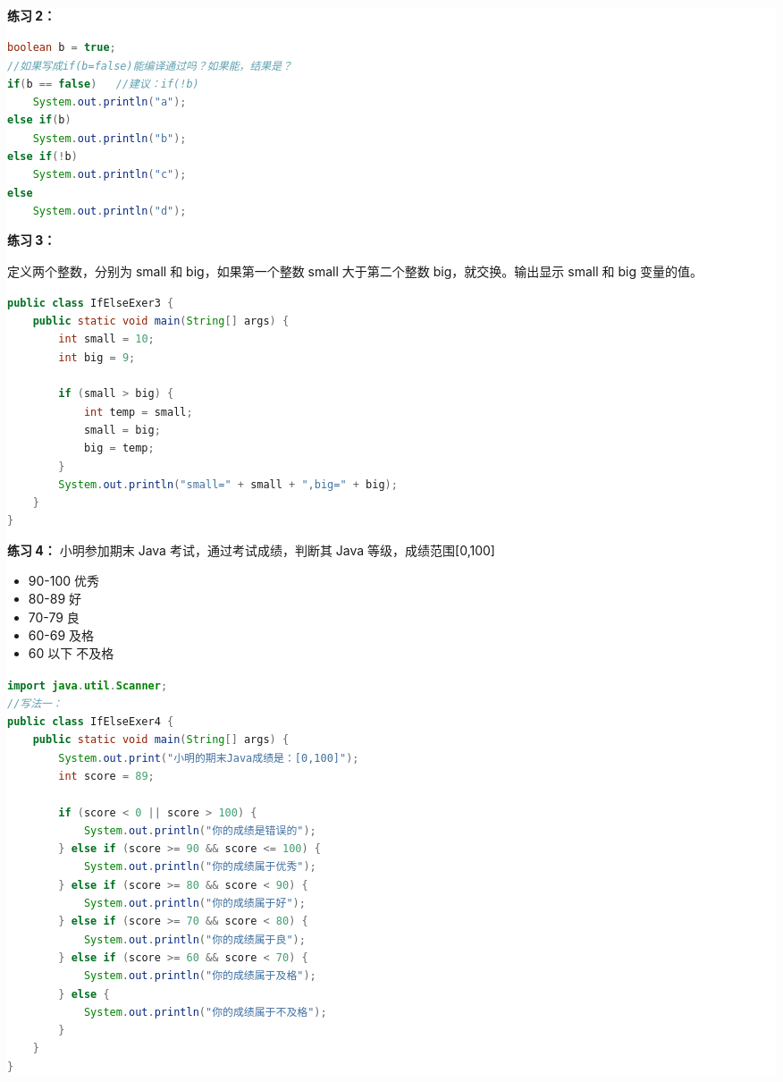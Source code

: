 **练习 2：**

```java
boolean b = true;
//如果写成if(b=false)能编译通过吗？如果能，结果是？
if(b == false) 	 //建议：if(!b)
	System.out.println("a");
else if(b)
	System.out.println("b");
else if(!b)
	System.out.println("c");
else
	System.out.println("d");
```

**练习 3：**

定义两个整数，分别为 small 和 big，如果第一个整数 small 大于第二个整数 big，就交换。输出显示 small 和 big 变量的值。

```java
public class IfElseExer3 {
    public static void main(String[] args) {
        int small = 10;
        int big = 9;

        if (small > big) {
            int temp = small;
            small = big;
            big = temp;
        }
        System.out.println("small=" + small + ",big=" + big);
    }
}
```

**练习 4：** 小明参加期末 Java 考试，通过考试成绩，判断其 Java 等级，成绩范围[0,100]

- 90-100      优秀
- 80-89        好
- 70-79        良
- 60-69        及格
- 60 以下    不及格

```java
import java.util.Scanner;
//写法一：
public class IfElseExer4 {
    public static void main(String[] args) {
        System.out.print("小明的期末Java成绩是：[0,100]");
        int score = 89;

        if (score < 0 || score > 100) {
            System.out.println("你的成绩是错误的");
        } else if (score >= 90 && score <= 100) {
            System.out.println("你的成绩属于优秀");
        } else if (score >= 80 && score < 90) {
            System.out.println("你的成绩属于好");
        } else if (score >= 70 && score < 80) {
            System.out.println("你的成绩属于良");
        } else if (score >= 60 && score < 70) {
            System.out.println("你的成绩属于及格");
        } else {
            System.out.println("你的成绩属于不及格");
        }
    }
}

```